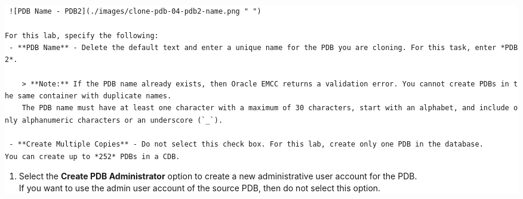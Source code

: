 	 ![PDB Name - PDB2](./images/clone-pdb-04-pdb2-name.png " ")

    For this lab, specify the following:  
     - **PDB Name** - Delete the default text and enter a unique name for the PDB you are cloning. For this task, enter *PDB2*.

		> **Note:** If the PDB name already exists, then Oracle EMCC returns a validation error. You cannot create PDBs in the same container with duplicate names.   
		The PDB name must have at least one character with a maximum of 30 characters, start with an alphabet, and include only alphanumeric characters or an underscore (`_`).  

     - **Create Multiple Copies** - Do not select this check box. For this lab, create only one PDB in the database.   
    You can create up to *252* PDBs in a CDB. 

1.  Select the **Create PDB Administrator** option to create a new administrative user account for the PDB.   
    If you want to use the admin user account of the source PDB, then do not select this option.  
